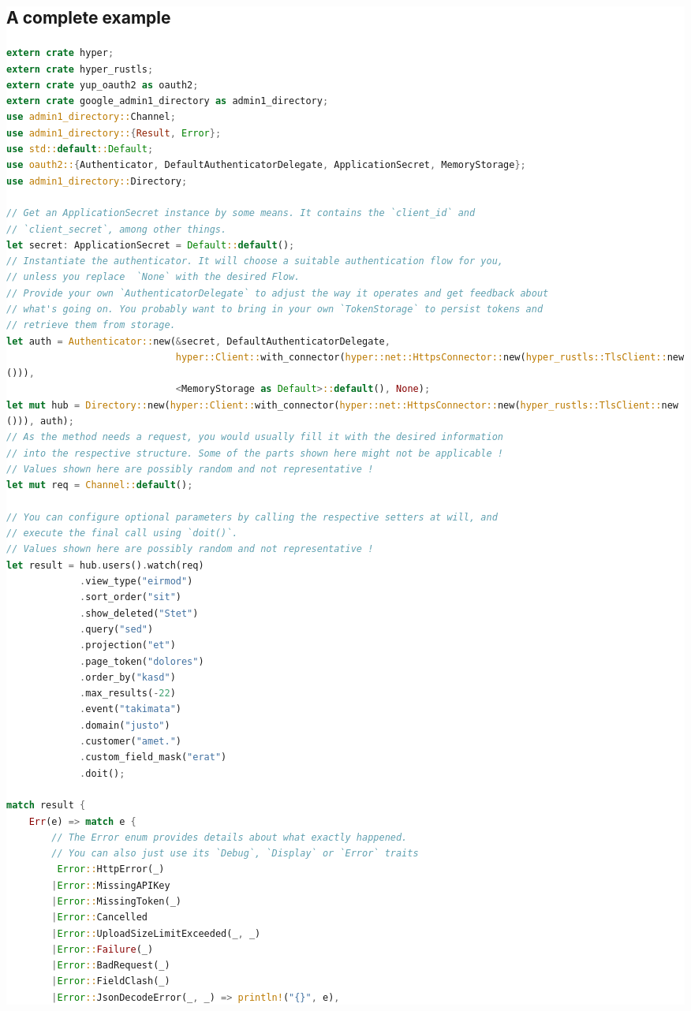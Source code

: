 ## A complete example

```Rust
extern crate hyper;
extern crate hyper_rustls;
extern crate yup_oauth2 as oauth2;
extern crate google_admin1_directory as admin1_directory;
use admin1_directory::Channel;
use admin1_directory::{Result, Error};
use std::default::Default;
use oauth2::{Authenticator, DefaultAuthenticatorDelegate, ApplicationSecret, MemoryStorage};
use admin1_directory::Directory;

// Get an ApplicationSecret instance by some means. It contains the `client_id` and 
// `client_secret`, among other things.
let secret: ApplicationSecret = Default::default();
// Instantiate the authenticator. It will choose a suitable authentication flow for you, 
// unless you replace  `None` with the desired Flow.
// Provide your own `AuthenticatorDelegate` to adjust the way it operates and get feedback about 
// what's going on. You probably want to bring in your own `TokenStorage` to persist tokens and
// retrieve them from storage.
let auth = Authenticator::new(&secret, DefaultAuthenticatorDelegate,
                              hyper::Client::with_connector(hyper::net::HttpsConnector::new(hyper_rustls::TlsClient::new())),
                              <MemoryStorage as Default>::default(), None);
let mut hub = Directory::new(hyper::Client::with_connector(hyper::net::HttpsConnector::new(hyper_rustls::TlsClient::new())), auth);
// As the method needs a request, you would usually fill it with the desired information
// into the respective structure. Some of the parts shown here might not be applicable !
// Values shown here are possibly random and not representative !
let mut req = Channel::default();

// You can configure optional parameters by calling the respective setters at will, and
// execute the final call using `doit()`.
// Values shown here are possibly random and not representative !
let result = hub.users().watch(req)
             .view_type("eirmod")
             .sort_order("sit")
             .show_deleted("Stet")
             .query("sed")
             .projection("et")
             .page_token("dolores")
             .order_by("kasd")
             .max_results(-22)
             .event("takimata")
             .domain("justo")
             .customer("amet.")
             .custom_field_mask("erat")
             .doit();

match result {
    Err(e) => match e {
        // The Error enum provides details about what exactly happened.
        // You can also just use its `Debug`, `Display` or `Error` traits
         Error::HttpError(_)
        |Error::MissingAPIKey
        |Error::MissingToken(_)
        |Error::Cancelled
        |Error::UploadSizeLimitExceeded(_, _)
        |Error::Failure(_)
        |Error::BadRequest(_)
        |Error::FieldClash(_)
        |Error::JsonDecodeError(_, _) => println!("{}", e),
```